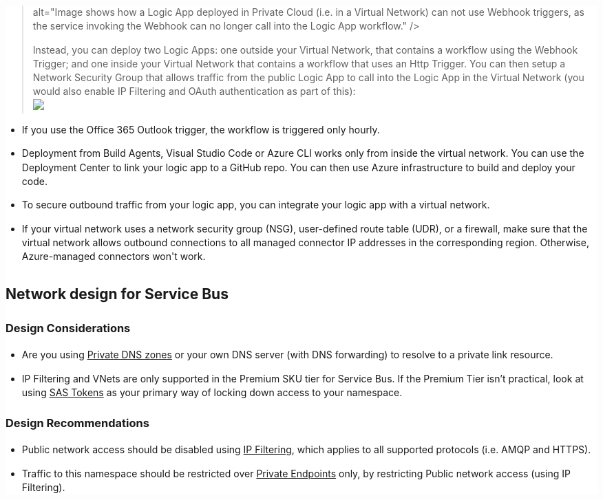 > alt="Image shows how a Logic App deployed in Private Cloud (i.e. in a Virtual Network) can not use Webhook triggers, as the service invoking the Webhook can no longer call into the Logic App workflow." />
>
> Instead, you can deploy two Logic Apps: one outside your Virtual
> Network, that contains a workflow using the Webhook Trigger; and one
> inside your Virtual Network that contains a workflow that uses an Http
> Trigger. You can then setup a Network Security Group that allows
> traffic from the public Logic App to call into the Logic App in the
> Virtual Network (you would also enable IP Filtering and OAuth
> authentication as part of this):  
> ![](./media/image6.emf)

- If you use the Office 365 Outlook trigger, the workflow is triggered
  only hourly.

- Deployment from Build Agents, Visual Studio Code or Azure CLI works
  only from inside the virtual network. You can use the Deployment
  Center to link your logic app to a GitHub repo. You can then use Azure
  infrastructure to build and deploy your code.

- To secure outbound traffic from your logic app, you can integrate your
  logic app with a virtual network.

- If your virtual network uses a network security group (NSG),
  user-defined route table (UDR), or a firewall, make sure that the
  virtual network allows outbound connections to all managed connector
  IP addresses in the corresponding region. Otherwise, Azure-managed
  connectors won't work.

## Network design for Service Bus

### Design Considerations

- Are you using [Private DNS
  zones](https://learn.microsoft.com/en-gb/azure/private-link/private-endpoint-dns)
  or your own DNS server (with DNS forwarding) to resolve to a private
  link resource.

- IP Filtering and VNets are only supported in the Premium SKU tier for
  Service Bus. If the Premium Tier isn’t practical, look at using [SAS
  Tokens](https://learn.microsoft.com/en-us/azure/service-bus-messaging/service-bus-authentication-and-authorization#shared-access-signature)
  as your primary way of locking down access to your namespace.

### Design Recommendations

- Public network access should be disabled using [IP
  Filtering](https://learn.microsoft.com/en-us/azure/service-bus-messaging/service-bus-ip-filtering),
  which applies to all supported protocols (i.e. AMQP and HTTPS).

- Traffic to this namespace should be restricted over [Private
  Endpoints](https://learn.microsoft.com/en-us/azure/service-bus-messaging/private-link-service)
  only, by restricting Public network access (using IP Filtering).
